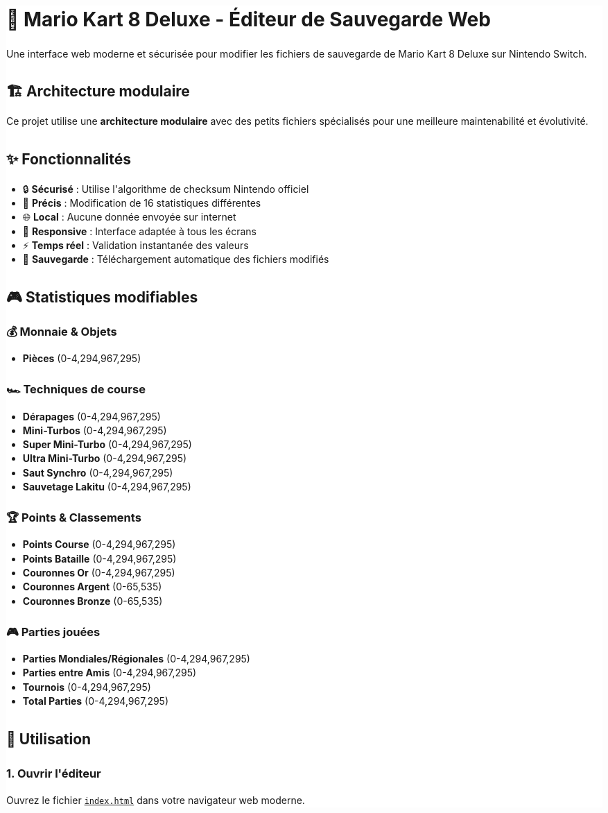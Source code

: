 # 🏁 Mario Kart 8 Deluxe - Éditeur de Sauvegarde Web

Une interface web moderne et sécurisée pour modifier les fichiers de sauvegarde de Mario Kart 8 Deluxe sur Nintendo Switch.

## 🏗️ Architecture modulaire

Ce projet utilise une **architecture modulaire** avec des petits fichiers spécialisés pour une meilleure maintenabilité et évolutivité.

## ✨ Fonctionnalités

- 🔒 **Sécurisé** : Utilise l'algorithme de checksum Nintendo officiel
- 🎯 **Précis** : Modification de 16 statistiques différentes
- 🌐 **Local** : Aucune donnée envoyée sur internet
- 📱 **Responsive** : Interface adaptée à tous les écrans
- ⚡ **Temps réel** : Validation instantanée des valeurs
- 💾 **Sauvegarde** : Téléchargement automatique des fichiers modifiés

## 🎮 Statistiques modifiables

### 💰 Monnaie & Objets
- **Pièces** (0-4,294,967,295)

### 🏎️ Techniques de course
- **Dérapages** (0-4,294,967,295)
- **Mini-Turbos** (0-4,294,967,295)
- **Super Mini-Turbo** (0-4,294,967,295)
- **Ultra Mini-Turbo** (0-4,294,967,295)
- **Saut Synchro** (0-4,294,967,295)
- **Sauvetage Lakitu** (0-4,294,967,295)

### 🏆 Points & Classements
- **Points Course** (0-4,294,967,295)
- **Points Bataille** (0-4,294,967,295)
- **Couronnes Or** (0-4,294,967,295)
- **Couronnes Argent** (0-65,535)
- **Couronnes Bronze** (0-65,535)

### 🎮 Parties jouées
- **Parties Mondiales/Régionales** (0-4,294,967,295)
- **Parties entre Amis** (0-4,294,967,295)
- **Tournois** (0-4,294,967,295)
- **Total Parties** (0-4,294,967,295)

## 🚀 Utilisation

### 1. Ouvrir l'éditeur
Ouvrez le fichier [`index.html`](index.html) dans votre navigateur web moderne.
